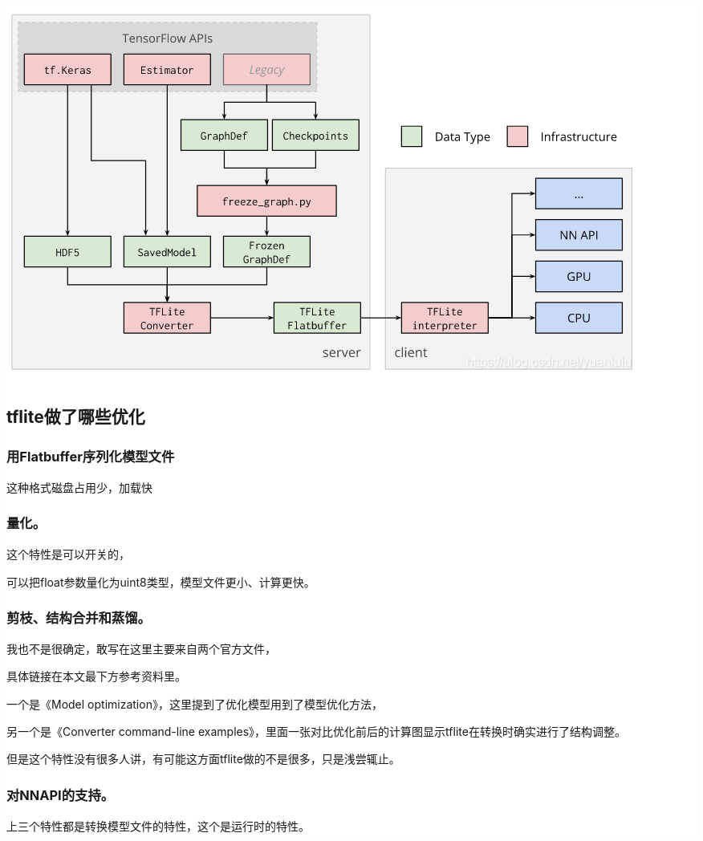 ![在这里插入图片描述](../images/random_name/20181114112140662.png)



## tflite做了哪些优化

### 用Flatbuffer序列化模型文件

这种格式磁盘占用少，加载快

### 量化。

这个特性是可以开关的，

可以把float参数量化为uint8类型，模型文件更小、计算更快。

### 剪枝、结构合并和蒸馏。

我也不是很确定，敢写在这里主要来自两个官方文件，

具体链接在本文最下方参考资料里。

一个是《Model optimization》，这里提到了优化模型用到了模型优化方法，

另一个是《Converter command-line examples》，里面一张对比优化前后的计算图显示tflite在转换时确实进行了结构调整。

但是这个特性没有很多人讲，有可能这方面tflite做的不是很多，只是浅尝辄止。

### 对NNAPI的支持。

上三个特性都是转换模型文件的特性，这个是运行时的特性。
